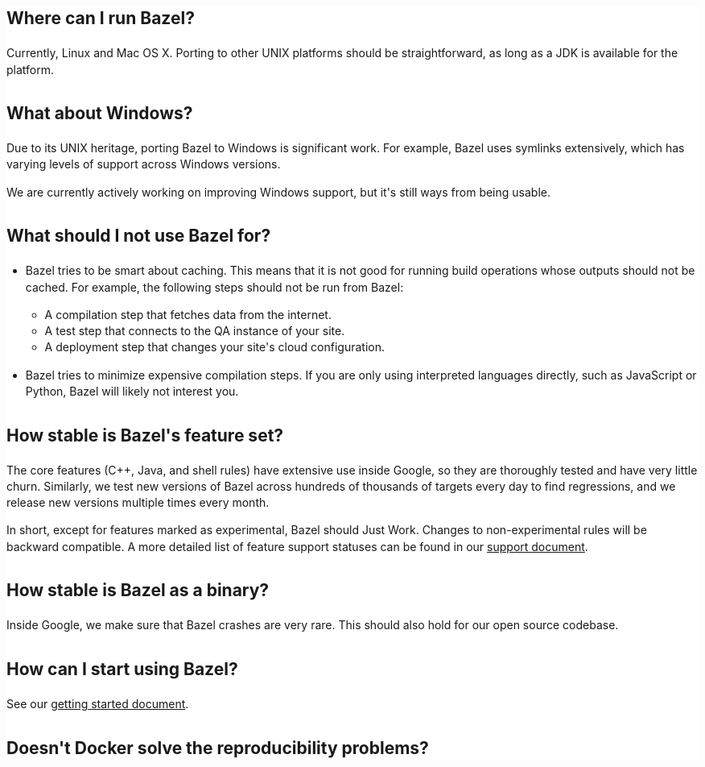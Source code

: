 Where can I run Bazel?
---------------------------------

Currently, Linux and Mac OS X. Porting to other UNIX platforms should be
straightforward, as long as a JDK is available for the platform.

What about Windows?
-------------------

Due to its UNIX heritage, porting Bazel to Windows is significant work. For
example, Bazel uses symlinks extensively, which has varying levels of support
across Windows versions.

We are currently actively working on improving Windows support, but it's still
ways from being usable.

What should I not use Bazel for?
--------------------------------

*   Bazel tries to be smart about caching. This means that it is not good
    for running build operations whose outputs should not be cached. For example,
    the following steps should not be run from Bazel:

    *   A compilation step that fetches data from the internet.
    *   A test step that connects to the QA instance of your site.
    *   A deployment step that changes your site's cloud configuration.

*   Bazel tries to minimize expensive compilation steps. If you are only
    using interpreted languages directly, such as JavaScript or Python,
    Bazel will likely not interest you.

How stable is Bazel's feature set?
----------------------------------

The core features (C++, Java, and shell rules) have extensive use
inside Google, so they are thoroughly tested and have very little
churn.  Similarly, we test new versions of Bazel across hundreds of
thousands of targets every day to find regressions, and we release new
versions multiple times every month.

In short, except for features marked as experimental, Bazel should Just Work.
Changes to non-experimental rules will be backward compatible. A more detailed
list of feature support statuses can be found in our
[support document](support.html).

How stable is Bazel as a binary?
--------------------------------

Inside Google, we make sure that Bazel crashes are very rare. This
should also hold for our open source codebase.

How can I start using Bazel?
----------------------------

See our [getting started document](docs/getting-started.html).

Doesn't Docker solve the reproducibility problems?
--------------------------------------------------
